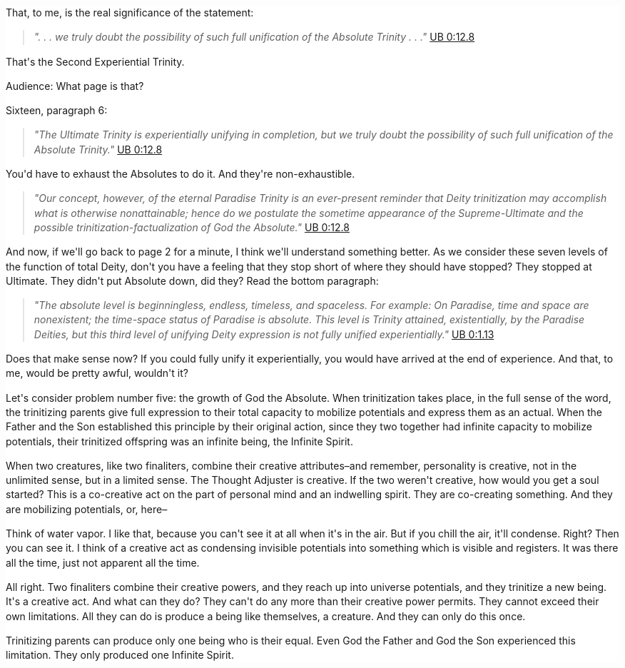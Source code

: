 That, to me, is the real significance of the statement:

> _". . . we truly doubt the possibility of such full unification of the Absolute Trinity . . ."_ [UB 0:12.8](/en/The_Urantia_Book/0#p12_8)

That's the Second Experiential Trinity.

Audience: What page is that?

Sixteen, paragraph 6:

> _"The Ultimate Trinity is experientially unifying in completion, but we truly doubt the possibility of such full unification of the Absolute Trinity."_ [UB 0:12.8](/en/The_Urantia_Book/0#p12_8)

You'd have to exhaust the Absolutes to do it. And they're non-exhaustible.

> _"Our concept, however, of the eternal Paradise Trinity is an ever-present reminder that Deity trinitization may accomplish what is otherwise nonattainable; hence do we postulate the sometime appearance of the Supreme-Ultimate and the possible trinitization-factualization of God the Absolute."_ [UB 0:12.8](/en/The_Urantia_Book/0#p12_8)

And now, if we'll go back to page 2 for a minute, I think we'll understand something better. As we consider these seven levels of the function of total Deity, don't you have a feeling that they stop short of where they should have stopped? They stopped at Ultimate. They didn't put Absolute down, did they? Read the bottom paragraph:

> _"The absolute level is beginningless, endless, timeless, and spaceless. For example: On Paradise, time and space are nonexistent; the time-space status of Paradise is absolute. This level is Trinity attained, existentially, by the Paradise Deities, but this third level of unifying Deity expression is not fully unified experientially."_ [UB 0:1.13](/en/The_Urantia_Book/0#p1_13)

Does that make sense now? If you could fully unify it experientially, you would have arrived at the end of experience. And that, to me, would be pretty awful, wouldn't it?

Let's consider problem number five: the growth of God the Absolute. When trinitization takes place, in the full sense of the word, the trinitizing parents give full expression to their total capacity to mobilize potentials and express them as an actual. When the Father and the Son established this principle by their original action, since they two together had infinite capacity to mobilize potentials, their trinitized offspring was an infinite being, the Infinite Spirit.

When two creatures, like two finaliters, combine their creative attributes–and remember, personality is creative, not in the unlimited sense, but in a limited sense. The Thought Adjuster is creative. If the two weren't creative, how would you get a soul started? This is a co-creative act on the part of personal mind and an indwelling spirit. They are co-creating something. And they are mobilizing potentials, or, here–

Think of water vapor. I like that, because you can't see it at all when it's in the air. But if you chill the air, it'll condense. Right? Then you can see it. I think of a creative act as condensing invisible potentials into something which is visible and registers. It was there all the time, just not apparent all the time.

All right. Two finaliters combine their creative powers, and they reach up into universe potentials, and they trinitize a new being. It's a creative act. And what can they do? They can't do any more than their creative power permits. They cannot exceed their own limitations. All they can do is produce a being like themselves, a creature. And they can only do this once.

Trinitizing parents can produce only one being who is their equal. Even God the Father and God the Son experienced this limitation. They only produced one Infinite Spirit.
